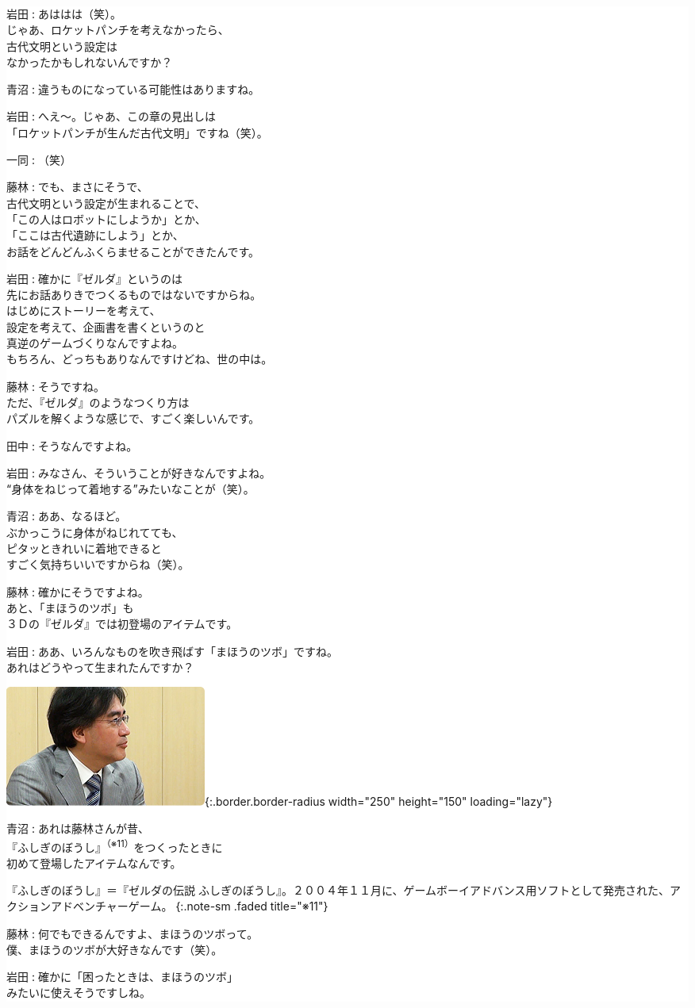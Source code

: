 岩田
: あははは（笑）。<br>じゃあ、ロケットパンチを考えなかったら、<br>古代文明という設定は<br>なかったかもしれないんですか？

青沼
: 違うものになっている可能性はありますね。

岩田
: へえ〜。じゃあ、この章の見出しは<br>「ロケットパンチが生んだ古代文明」ですね（笑）。

一同
: （笑）

藤林
: でも、まさにそうで、<br>古代文明という設定が生まれることで、<br>「この人はロボットにしようか」とか、<br>「ここは古代遺跡にしよう」とか、<br>お話をどんどんふくらませることができたんです。

岩田
: 確かに『ゼルダ』というのは<br>先にお話ありきでつくるものではないですからね。<br>はじめにストーリーを考えて、<br>設定を考えて、企画書を書くというのと<br>真逆のゲームづくりなんですよね。<br>もちろん、どっちもありなんですけどね、世の中は。

藤林
: そうですね。<br>ただ、『ゼルダ』のようなつくり方は<br>パズルを解くような感じで、すごく楽しいんです。

田中
: そうなんですよね。

岩田
: みなさん、そういうことが好きなんですよね。<br>“身体をねじって着地する”みたいなことが（笑）。

青沼
: ああ、なるほど。<br>ぶかっこうに身体がねじれてても、<br>ピタッときれいに着地できると<br>すごく気持ちいいですからね（笑）。

藤林
: 確かにそうですよね。<br>あと、「まほうのツボ」も<br>３Ｄの『ゼルダ』では初登場のアイテムです。

岩田
: ああ、いろんなものを吹き飛ばす「まほうのツボ」ですね。<br>あれはどうやって生まれたんですか？

![](/others/interviews/jp/wii/souj/vol1/img/photo013.jpg){:.border.border-radius width="250" height="150" loading="lazy"}

青沼
: あれは藤林さんが昔、<br>『ふしぎのぼうし』<sup>（※11）</sup>をつくったときに<br>初めて登場したアイテムなんです。

『ふしぎのぼうし』＝『ゼルダの伝説 ふしぎのぼうし』。２００４年１１月に、ゲームボーイアドバンス用ソフトとして発売された、アクションアドベンチャーゲーム。
{:.note-sm .faded title="※11"}

藤林
: 何でもできるんですよ、まほうのツボって。<br>僕、まほうのツボが大好きなんです（笑）。

岩田
: 確かに「困ったときは、まほうのツボ」<br>みたいに使えそうですしね。
